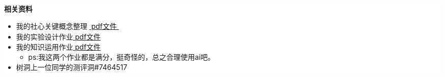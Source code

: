 **相关资料**

- 我的社心关键概念整理 <a href="/files/课程资料-社会心理学/mlh_社心关键概念整理.pdf" download="社心关键概念整理.pdf" class="btn btn--primary">
      <i class="far fa-file-pdf"></i> pdf文件 </a>
- 我的实验设计作业<a href="/files/课程资料-社会心理学/实验设计.pdf" download="社心实验设计.pdf" class="btn btn--primary">
    <i class="far fa-file-pdf"></i> pdf文件 </a>
- 我的知识运用作业<a href="/files/课程资料-社会心理学/知识运用.pdf" download="知识运用.pdf" class="btn btn--primary">
      <i class="far fa-file-pdf"></i> pdf文件 </a>
  - ps:我这两个作业都是满分，挺奇怪的，总之合理使用ai吧。
- 树洞上一位同学的测评洞#7464517